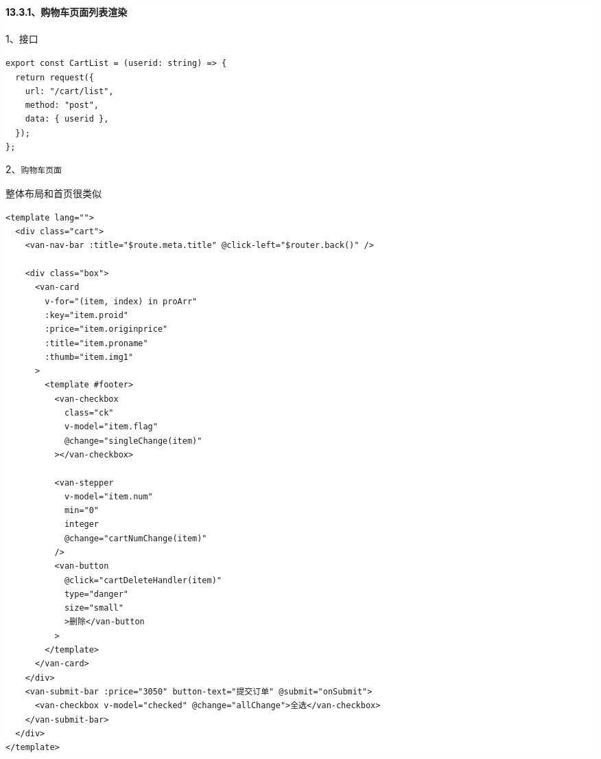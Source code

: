#### 13.3.1、购物车页面列表渲染

1、接口

```
export const CartList = (userid: string) => {
  return request({
    url: "/cart/list",
    method: "post",
    data: { userid },
  });
};
```



2、`购物车页面`

整体布局和首页很类似

```
<template lang="">
  <div class="cart">
    <van-nav-bar :title="$route.meta.title" @click-left="$router.back()" />

    <div class="box">
      <van-card
        v-for="(item, index) in proArr"
        :key="item.proid"
        :price="item.originprice"
        :title="item.proname"
        :thumb="item.img1"
      >
        <template #footer>
          <van-checkbox
            class="ck"
            v-model="item.flag"
            @change="singleChange(item)"
          ></van-checkbox>

          <van-stepper
            v-model="item.num"
            min="0"
            integer
            @change="cartNumChange(item)"
          />
          <van-button
            @click="cartDeleteHandler(item)"
            type="danger"
            size="small"
            >删除</van-button
          >
        </template>
      </van-card>
    </div>
    <van-submit-bar :price="3050" button-text="提交订单" @submit="onSubmit">
      <van-checkbox v-model="checked" @change="allChange">全选</van-checkbox>
    </van-submit-bar>
  </div>
</template>
```
